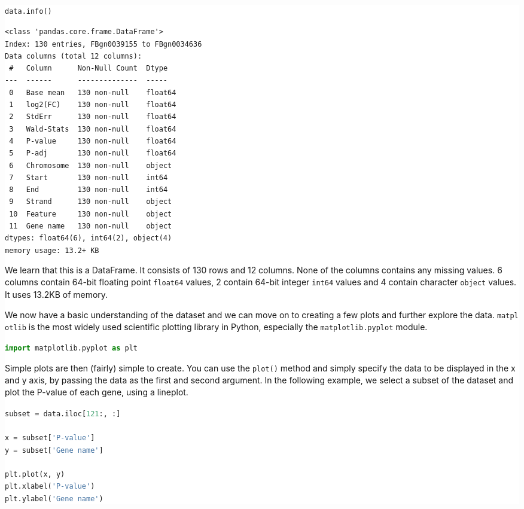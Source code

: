```python
data.info()
```
```output
<class 'pandas.core.frame.DataFrame'>
Index: 130 entries, FBgn0039155 to FBgn0034636
Data columns (total 12 columns):
 #   Column      Non-Null Count  Dtype  
---  ------      --------------  -----  
 0   Base mean   130 non-null    float64
 1   log2(FC)    130 non-null    float64
 2   StdErr      130 non-null    float64
 3   Wald-Stats  130 non-null    float64
 4   P-value     130 non-null    float64
 5   P-adj       130 non-null    float64
 6   Chromosome  130 non-null    object 
 7   Start       130 non-null    int64  
 8   End         130 non-null    int64  
 9   Strand      130 non-null    object 
 10  Feature     130 non-null    object 
 11  Gene name   130 non-null    object 
dtypes: float64(6), int64(2), object(4)
memory usage: 13.2+ KB
```


We learn that this is a DataFrame. It consists of 130 rows and 12 columns. None of the columns contains any missing values. 6 columns contain 64-bit floating point `float64` values, 2 contain 64-bit integer `int64` values and 4 contain character `object` values. It uses 13.2KB of memory.

We now have a basic understanding of the dataset and we can move on to creating a few plots and further explore the data. `matplotlib` is the most widely used scientific plotting library in Python, especially the `matplotlib.pyplot` module.

```python
import matplotlib.pyplot as plt
```
Simple plots are then (fairly) simple to create. You can use the `plot()` method and simply specify the data to be displayed in the x and y axis, by passing the data as the first and second argument. In the following example, we select a subset of the dataset and plot the P-value of each gene, using a lineplot.  

```python
subset = data.iloc[121:, :]

x = subset['P-value']
y = subset['Gene name']

plt.plot(x, y)
plt.xlabel('P-value')
plt.ylabel('Gene name')
```
